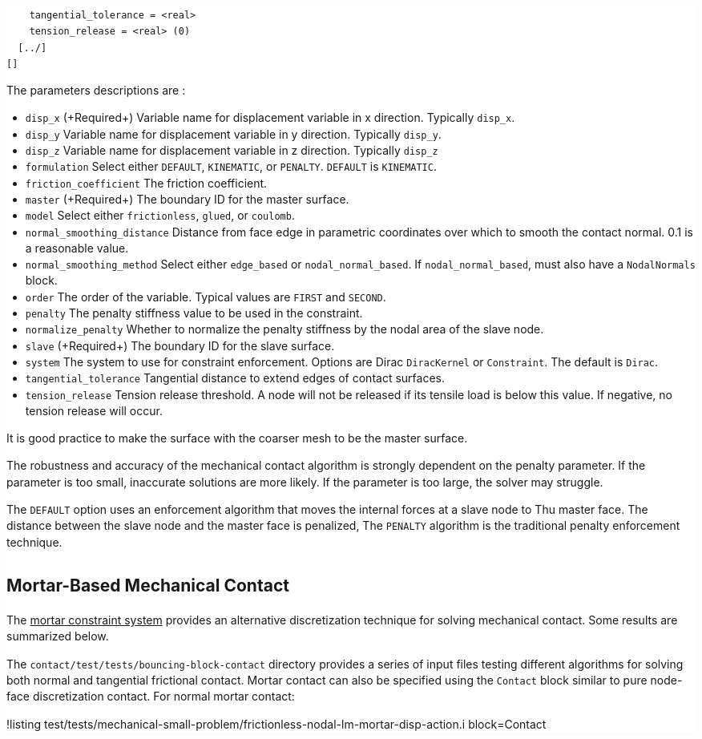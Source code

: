 ```puppet
    tangential_tolerance = <real>
    tension_release = <real> (0)
  [../]
[]
```

The parameters descriptions are :

- `disp_x` (+Required+) Variable name for displacement variable in x direction. Typically `disp_x`.
- `disp_y` Variable name for displacement variable in y direction. Typically `disp_y`.
- `disp_z` Variable name for displacement variable in z direction. Typically `disp_z`
- `formulation` Select either `DEFAULT`, `KINEMATIC`, or `PENALTY`. `DEFAULT` is `KINEMATIC`.
- `friction_coefficient` The friction coefficient.
- `master` (+Required+) The boundary ID for the master surface.
- `model` Select either `frictionless`, `glued`, or `coulomb`.
- `normal_smoothing_distance` Distance from face edge in parametric coordinates over which to smooth the contact normal. $0.1$ is a reasonable value.
- `normal_smoothing_method` Select either `edge_based` or `nodal_normal_based`. If `nodal_normal_based`, must also have a `NodalNormals` block.
- `order` The order of the variable. Typical values are `FIRST` and `SECOND`.
- `penalty` The penalty stiffness value to be used in the constraint.
- `normalize_penalty` Whether to normalize the penalty stiffness by the nodal area of the slave node.
- `slave` (+Required+) The boundary ID for the slave surface.
- `system` The system to use for constraint enforcement. Options are Dirac `DiracKernel` or `Constraint`. The default is `Dirac`.
- `tangential_tolerance` Tangential distance to extend edges of contact surfaces.
- `tension_release` Tension release threshold. A node will not be released if its tensile load is below this value. If negative, no tension release will occur.


It is good practice to make the surface with the coarser mesh to be the master surface.

The robustness and accuracy of the mechanical contact algorithm is strongly dependent on the penalty parameter. If the parameter is too small, inaccurate solutions are more likely. If the parameter is too large, the solver may struggle.

The `DEFAULT` option uses an enforcement algorithm that moves the internal forces at a slave node to Thu master face. The distance between the slave node and the master face is penalized, The `PENALTY` algorithm is the traditional penalty enforcement technique.

[](---)

## Mortar-Based Mechanical Contact

The [mortar constraint system](Constraints/index.md) provides an alternative
discretization technique for solving mechanical contact. Some results are summarized below.

 The `contact/test/tests/bouncing-block-contact` directory provides a series of
input files testing different algorithms for solving both normal and tangential
frictional contact. Mortar contact can also be specified using the `Contact` block
similar to pure node-face discretization contact. For normal mortar contact:

!listing test/tests/mechanical-small-problem/frictionless-nodal-lm-mortar-disp-action.i block=Contact
